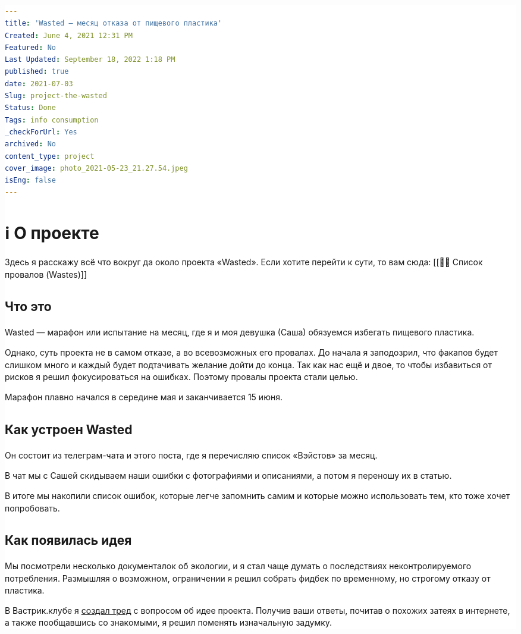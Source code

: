 ```yaml
---
title: 'Wasted — месяц отказа от пищевого пластика'
Created: June 4, 2021 12:31 PM
Featured: No
Last Updated: September 18, 2022 1:18 PM
published: true
date: 2021-07-03
Slug: project-the-wasted
Status: Done
Tags: info consumption
_checkForUrl: Yes
archived: No
content_type: project
cover_image: photo_2021-05-23_21.27.54.jpeg
isEng: false
---
```


# ℹ️ О проекте

Здесь я расскажу всё что вокруг да около проекта «Wasted». Если хотите перейти к сути, то вам сюда: [[🤦‍♀️ Список провалов (Wastes)]]

## Что это

Wasted — марафон или испытание на месяц, где я и моя девушка (Саша) обязуемся избегать пищевого пластика.

Однако, суть проекта не в самом отказе, а во всевозможных его провалах. До начала я заподозрил, что факапов будет слишком много и каждый будет подтачивать желание дойти до конца. Так как нас ещё и двое, то чтобы избавиться от рисков я решил фокусироваться на ошибках. Поэтому провалы проекта стали целью.

Марафон плавно начался в середине мая и заканчивается 15 июня.

## Как устроен Wasted

Он состоит из телеграм-чата и этого поста, где я перечисляю список «Вэйстов» за месяц.

В чат мы с Сашей скидываем наши ошибки с фотографиями и описаниями, а потом я переношу их в статью.

В итоге мы накопили список ошибок, которые легче запомнить самим и которые можно использовать тем, кто тоже хочет попробовать.

## Как появилась идея

Мы посмотрели несколько документалок об экологии, и я стал чаще думать о 
последствиях неконтролируемого потребления. Размышляя о возможном, ограничении я решил собрать фидбек по временному, но строгому отказу от пластика.

В Вастрик.клубе я [создал тред](https://vas3k.club/question/9520/) с вопросом об идее проекта. Получив ваши ответы, почитав о похожих затеях в интернете, а также пообщавшись со знакомыми, я решил поменять изначальную задумку.
